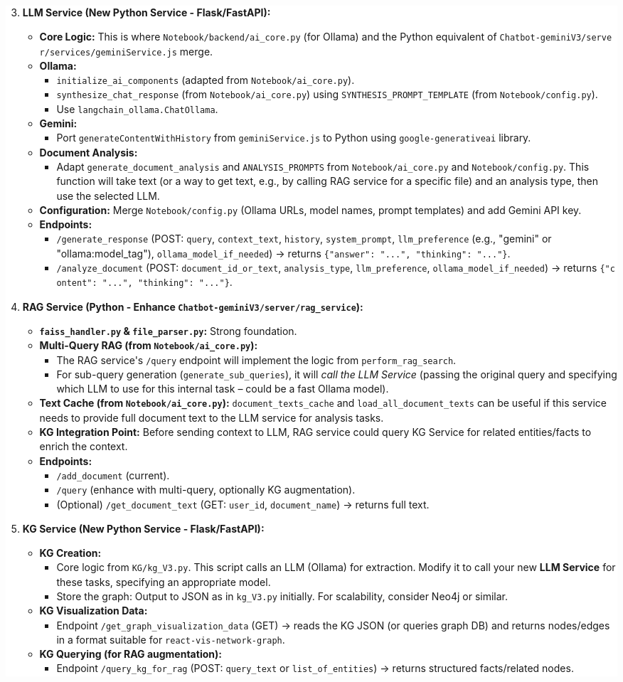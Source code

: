 3.  **LLM Service (New Python Service - Flask/FastAPI):**
    *   **Core Logic:** This is where `Notebook/backend/ai_core.py` (for Ollama) and the Python equivalent of `Chatbot-geminiV3/server/services/geminiService.js` merge.
    *   **Ollama:**
        *   `initialize_ai_components` (adapted from `Notebook/ai_core.py`).
        *   `synthesize_chat_response` (from `Notebook/ai_core.py`) using `SYNTHESIS_PROMPT_TEMPLATE` (from `Notebook/config.py`).
        *   Use `langchain_ollama.ChatOllama`.
    *   **Gemini:**
        *   Port `generateContentWithHistory` from `geminiService.js` to Python using `google-generativeai` library.
    *   **Document Analysis:**
        *   Adapt `generate_document_analysis` and `ANALYSIS_PROMPTS` from `Notebook/ai_core.py` and `Notebook/config.py`. This function will take text (or a way to get text, e.g., by calling RAG service for a specific file) and an analysis type, then use the selected LLM.
    *   **Configuration:** Merge `Notebook/config.py` (Ollama URLs, model names, prompt templates) and add Gemini API key.
    *   **Endpoints:**
        *   `/generate_response` (POST: `query`, `context_text`, `history`, `system_prompt`, `llm_preference` (e.g., "gemini" or "ollama:model_tag"), `ollama_model_if_needed`) -> returns `{"answer": "...", "thinking": "..."}`.
        *   `/analyze_document` (POST: `document_id_or_text`, `analysis_type`, `llm_preference`, `ollama_model_if_needed`) -> returns `{"content": "...", "thinking": "..."}`.

4.  **RAG Service (Python - Enhance `Chatbot-geminiV3/server/rag_service`):**
    *   **`faiss_handler.py` & `file_parser.py`:** Strong foundation.
    *   **Multi-Query RAG (from `Notebook/ai_core.py`):**
        *   The RAG service's `/query` endpoint will implement the logic from `perform_rag_search`.
        *   For sub-query generation (`generate_sub_queries`), it will *call the LLM Service* (passing the original query and specifying which LLM to use for this internal task – could be a fast Ollama model).
    *   **Text Cache (from `Notebook/ai_core.py`):** `document_texts_cache` and `load_all_document_texts` can be useful if this service needs to provide full document text to the LLM service for analysis tasks.
    *   **KG Integration Point:** Before sending context to LLM, RAG service could query KG Service for related entities/facts to enrich the context.
    *   **Endpoints:**
        *   `/add_document` (current).
        *   `/query` (enhance with multi-query, optionally KG augmentation).
        *   (Optional) `/get_document_text` (GET: `user_id`, `document_name`) -> returns full text.

5.  **KG Service (New Python Service - Flask/FastAPI):**
    *   **KG Creation:**
        *   Core logic from `KG/kg_V3.py`. This script calls an LLM (Ollama) for extraction. Modify it to call your new **LLM Service** for these tasks, specifying an appropriate model.
        *   Store the graph: Output to JSON as in `kg_V3.py` initially. For scalability, consider Neo4j or similar.
    *   **KG Visualization Data:**
        *   Endpoint `/get_graph_visualization_data` (GET) -> reads the KG JSON (or queries graph DB) and returns nodes/edges in a format suitable for `react-vis-network-graph`.
    *   **KG Querying (for RAG augmentation):**
        *   Endpoint `/query_kg_for_rag` (POST: `query_text` or `list_of_entities`) -> returns structured facts/related nodes.
